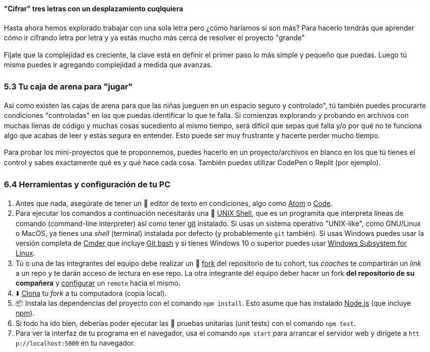 #### "Cifrar" tres letras con un desplazamiento cuqlquiera
Hasta ahora hemos explorado trabajar con una sola letra pero ¿cómo haríamos si
son más? Para hacerlo tendrás que aprender cómo ir cifrando letra por letra y
ya estás mucho más cerca de resolver el proyecto "grande"

Fíjate que la complejidad es creciente, la clave está en definir el primer paso
lo más simple y pequeño que puedas. Luego tú misma puedes ir agregando complejidad
a medida que avanzas.

### 5.3 Tu caja de arena para "jugar"
Así como existen las cajas de arena para que las niñas jueguen en un espacio
seguro y controlado", tú también puedes procurarte condiciones "controladas" en
las que puedas identificar lo que te falla. Si comienzas explorando y probando
en archivos con muchas líenas de código y muchas cosas sucediento al mismo tiempo,
será difícil que sepas qué falla y/o por qué no te funciona algo que acabas de
leer y estás segura en entender. Esto puede ser muy frustrante y hacerte perder
mucho tiempo.

Para probar los mini-proyectos que te proponnemos, puedes hacerlo en un
proyecto/archivos en blanco en los que tú tienes el control y sabes exactamente
qué es y qué hace cada cosa. También puedes utilizar CodePen o Replit (por ejemplo).

### 6.4 Herramientas y configuración de tu PC

1. Antes que nada, asegúrate de tener un :pencil: editor de texto en
   condiciones, algo como [Atom](https://atom.io/) o
   [Code](https://code.visualstudio.com/).
2. Para ejecutar los comandos a continuación necesitarás una :shell:
   [UNIX Shell](../../topics/shell),
   que es un programita que interpreta líneas de comando (command-line
   interpreter) así como tener [git](../../topics/scm/01-git)
   instalado. Si usas un sistema operativo "UNIX-like", como GNU/Linux o MacOS,
   ya tienes una _shell_ (terminal) instalada por defecto (y probablemente `git`
   también). Si usas Windows puedes usar la versión completa de [Cmder](https://cmder.net/)
   que incluye [Git bash](https://git-scm.com/download/win) y si tienes Windows
   10 o superior puedes usar [Windows Subsystem for Linux](https://docs.microsoft.com/en-us/windows/wsl/install-win10).
3. Tú o una de las integrantes del equipo debe realizar un :fork_and_knife:
   [fork](https://help.github.com/articles/fork-a-repo/) del repositorio de tu cohort,
   tus _coaches_ te compartirán un _link_ a un repo y te darán acceso de lectura
   en ese repo. La otra integrante del equipo deber hacer un fork **del
   repositorio de su compañera** y
   [configurar](https://gist.github.com/BCasal/026e4c7f5c71418485c1) un `remote`
   hacia el mismo.
4. :arrow_down: [Clona](https://help.github.com/articles/cloning-a-repository/)
   tu *fork* a tu computadora (copia local).
5. 📦 Instala las dependencias del proyecto con el comando `npm install`. Esto
   asume que has instalado [Node.js](https://nodejs.org/) (que incluye [npm](https://docs.npmjs.com/)).
6. Si todo ha ido bien, deberías poder ejecutar las :traffic_light:
   pruebas unitarias (unit tests) con el comando `npm test`.
7. Para ver la interfaz de tu programa en el navegador, usa el comando
   `npm start` para arrancar el servidor web y dirígete a
   `http://localhost:5000` en tu navegador.
